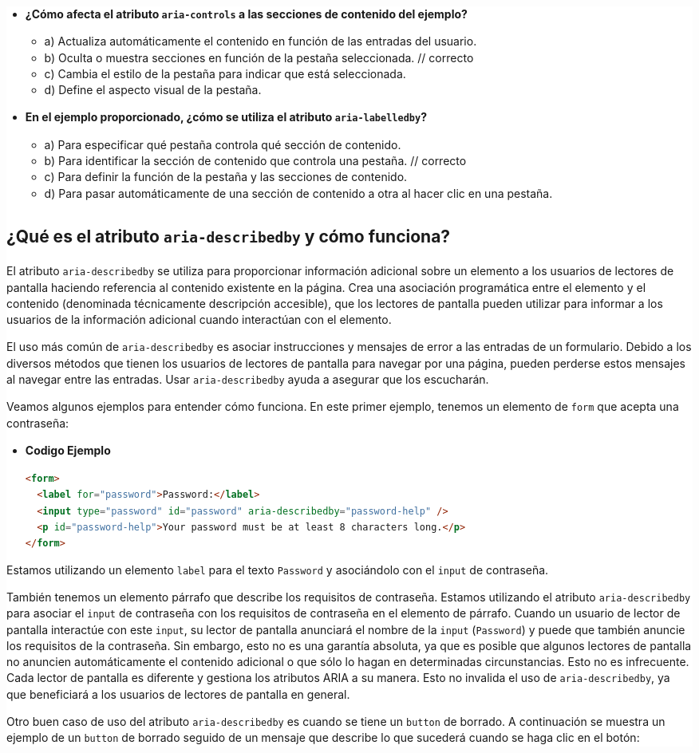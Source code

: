 - **¿Cómo afecta el atributo `aria-controls` a las secciones de contenido del ejemplo?**

  - a) Actualiza automáticamente el contenido en función de las entradas del usuario.
  - b) Oculta o muestra secciones en función de la pestaña seleccionada. // correcto
  - c) Cambia el estilo de la pestaña para indicar que está seleccionada.
  - d) Define el aspecto visual de la pestaña.

- **En el ejemplo proporcionado, ¿cómo se utiliza el atributo `aria-labelledby`?**

  - a) Para especificar qué pestaña controla qué sección de contenido.
  - b) Para identificar la sección de contenido que controla una pestaña. // correcto
  - c) Para definir la función de la pestaña y las secciones de contenido.
  - d) Para pasar automáticamente de una sección de contenido a otra al hacer clic en una pestaña.

## ¿Qué es el atributo `aria-describedby` y cómo funciona?

El atributo `aria-describedby` se utiliza para proporcionar información adicional sobre un elemento a los usuarios de lectores de pantalla haciendo referencia al contenido existente en la página. Crea una asociación programática entre el elemento y el contenido (denominada técnicamente descripción accesible), que los lectores de pantalla pueden utilizar para informar a los usuarios de la información adicional cuando interactúan con el elemento.

El uso más común de `aria-describedby` es asociar instrucciones y mensajes de error a las entradas de un formulario. Debido a los diversos métodos que tienen los usuarios de lectores de pantalla para navegar por una página, pueden perderse estos mensajes al navegar entre las entradas. Usar `aria-describedby` ayuda a asegurar que los escucharán.

Veamos algunos ejemplos para entender cómo funciona. En este primer ejemplo, tenemos un elemento de `form` que acepta una contraseña:

- **Codigo Ejemplo**

  ```html
  <form>
    <label for="password">Password:</label>
    <input type="password" id="password" aria-describedby="password-help" />
    <p id="password-help">Your password must be at least 8 characters long.</p>
  </form>
  ```

Estamos utilizando un elemento `label` para el texto `Password` y asociándolo con el `input` de contraseña.

También tenemos un elemento párrafo que describe los requisitos de contraseña. Estamos utilizando el atributo `aria-describedby` para asociar el `input` de contraseña con los requisitos de contraseña en el elemento de párrafo. Cuando un usuario de lector de pantalla interactúe con este `input`, su lector de pantalla anunciará el nombre de la `input` (`Password`) y puede que también anuncie los requisitos de la contraseña. Sin embargo, esto no es una garantía absoluta, ya que es posible que algunos lectores de pantalla no anuncien automáticamente el contenido adicional o que sólo lo hagan en determinadas circunstancias. Esto no es infrecuente. Cada lector de pantalla es diferente y gestiona los atributos ARIA a su manera. Esto no invalida el uso de `aria-describedby`, ya que beneficiará a los usuarios de lectores de pantalla en general.

Otro buen caso de uso del atributo `aria-describedby` es cuando se tiene un `button` de borrado. A continuación se muestra un ejemplo de un `button` de borrado seguido de un mensaje que describe lo que sucederá cuando se haga clic en el botón:
